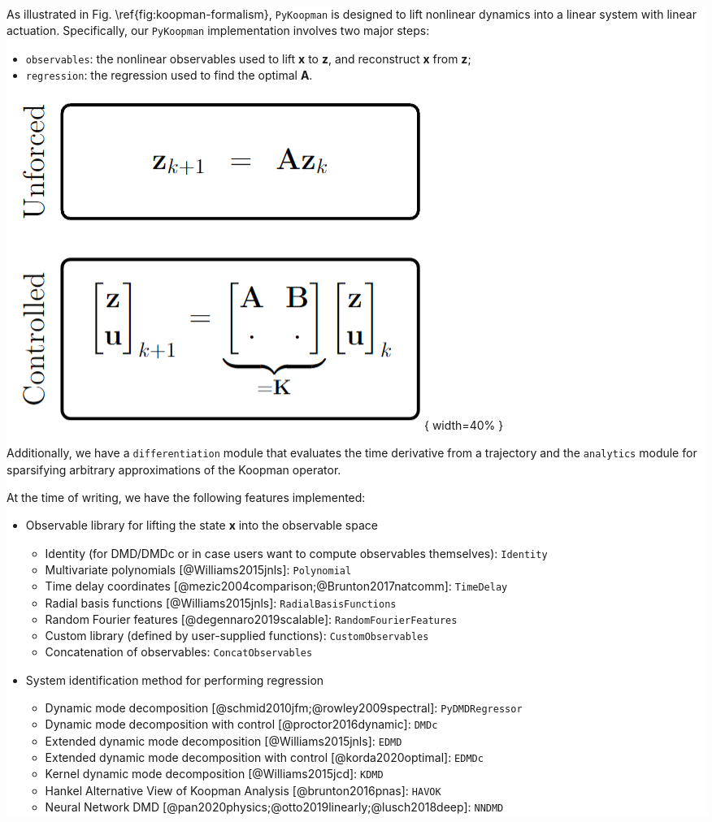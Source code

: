 




As illustrated in Fig. \ref{fig:koopman-formalism}, `PyKoopman` is designed to lift nonlinear dynamics into a linear system with linear actuation. Specifically, our `PyKoopman` implementation involves two major steps:

- `observables`: the nonlinear observables used to lift $\mathbf{x}$ to $\mathbf{z}$, and reconstruct $\mathbf{x}$ from $\mathbf{z}$;
- `regression`: the regression used to find the optimal $\mathbf{A}$.

![Broad categorization of model types that can be identified with current `PyKoopman`. While the dotted parts (marked with ``$\cdot$'') can be simultaneously discovered within the framework, they are typically ignored for control purposes.\label{fig:koopman-formalism}](Fig3.png){ width=40% }

Additionally, we have a `differentiation` module that evaluates the time derivative from a trajectory and the `analytics` module for sparsifying arbitrary approximations of the Koopman operator.


At the time of writing, we have the following features implemented:

- Observable library for lifting the state $\mathbf{x}$ into the observable space

  - Identity (for DMD/DMDc or in case users want to compute observables themselves): `Identity`
  - Multivariate polynomials [@Williams2015jnls]: `Polynomial`
  - Time delay coordinates [@mezic2004comparison;@Brunton2017natcomm]: `TimeDelay`
  - Radial basis functions [@Williams2015jnls]: `RadialBasisFunctions`
  - Random Fourier features [@degennaro2019scalable]: `RandomFourierFeatures`
  - Custom library (defined by user-supplied functions): `CustomObservables`
  - Concatenation of observables: `ConcatObservables`


- System identification method for performing regression

  - Dynamic mode decomposition [@schmid2010jfm;@rowley2009spectral]: `PyDMDRegressor`
  - Dynamic mode decomposition with control [@proctor2016dynamic]: `DMDc`
  - Extended dynamic mode decomposition [@Williams2015jnls]: `EDMD`
  - Extended dynamic mode decomposition with control [@korda2020optimal]: `EDMDc`
  - Kernel dynamic mode decomposition [@Williams2015jcd]: `KDMD`
  - Hankel Alternative View of Koopman Analysis [@brunton2016pnas]: `HAVOK`
  - Neural Network DMD [@pan2020physics;@otto2019linearly;@lusch2018deep]: `NNDMD`
